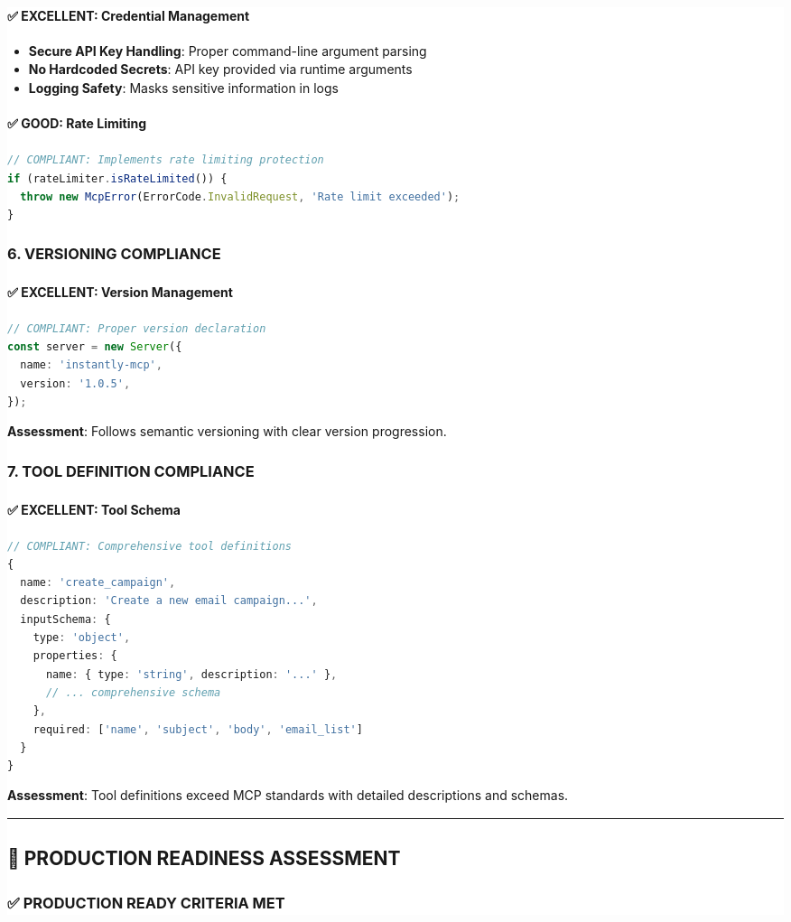 #### **✅ EXCELLENT: Credential Management**
- **Secure API Key Handling**: Proper command-line argument parsing
- **No Hardcoded Secrets**: API key provided via runtime arguments
- **Logging Safety**: Masks sensitive information in logs

#### **✅ GOOD: Rate Limiting**
```typescript
// COMPLIANT: Implements rate limiting protection
if (rateLimiter.isRateLimited()) {
  throw new McpError(ErrorCode.InvalidRequest, 'Rate limit exceeded');
}
```

### **6. VERSIONING COMPLIANCE**

#### **✅ EXCELLENT: Version Management**
```typescript
// COMPLIANT: Proper version declaration
const server = new Server({
  name: 'instantly-mcp',
  version: '1.0.5',
});
```

**Assessment**: Follows semantic versioning with clear version progression.

### **7. TOOL DEFINITION COMPLIANCE**

#### **✅ EXCELLENT: Tool Schema**
```typescript
// COMPLIANT: Comprehensive tool definitions
{
  name: 'create_campaign',
  description: 'Create a new email campaign...',
  inputSchema: {
    type: 'object',
    properties: {
      name: { type: 'string', description: '...' },
      // ... comprehensive schema
    },
    required: ['name', 'subject', 'body', 'email_list']
  }
}
```

**Assessment**: Tool definitions exceed MCP standards with detailed descriptions and schemas.

---

## 🎯 **PRODUCTION READINESS ASSESSMENT**

### **✅ PRODUCTION READY CRITERIA MET**
